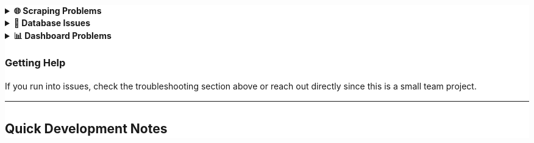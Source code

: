 <details><summary><strong>🌐 Scraping Problems</strong></summary></details>

<details><summary><strong>💾 Database Issues</strong></summary></details>

<details><summary><strong>📊 Dashboard Problems</strong></summary></details>

### **Getting Help**

If you run into issues, check the troubleshooting section above or reach out directly since this is a small team project.

---

## Quick Development Notes
